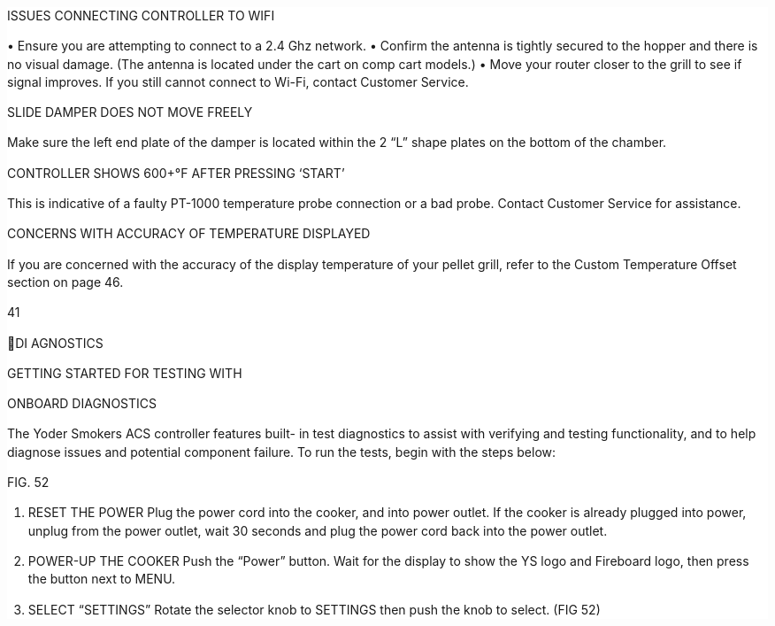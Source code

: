 ISSUES CONNECTING
CONTROLLER TO WIFI

• Ensure you are attempting to connect to a 2.4 Ghz network.
• Confirm the antenna is tightly secured to the hopper and there is no visual damage.
   (The antenna is located under the cart on comp cart models.)
• Move your router closer to the grill to see if signal improves. If you still cannot
  connect to Wi-Fi, contact Customer Service.

SLIDE DAMPER DOES NOT
MOVE FREELY

Make sure the left end plate of the damper is located within the 2 “L” shape plates
on the bottom of the chamber.

CONTROLLER SHOWS 600+°F
AFTER PRESSING ‘START’

This is indicative of a faulty PT-1000 temperature probe connection or a bad probe.
Contact Customer Service for assistance.

CONCERNS WITH ACCURACY
OF TEMPERATURE DISPLAYED

If you are concerned with the accuracy of the display temperature of your pellet
grill, refer to the Custom Temperature Offset section on page 46.

41

DI AGNOSTICS

GETTING STARTED FOR TESTING WITH

ONBOARD DIAGNOSTICS

The Yoder Smokers ACS controller features built-
in  test  diagnostics  to  assist  with  verifying  and
testing functionality, and to help diagnose issues
and potential component failure. To run the tests,
begin with the steps below:

FIG. 52

1. RESET THE POWER
Plug the power cord into the cooker, and into
power outlet. If the cooker is already plugged
into power, unplug from the power outlet, wait 30
seconds and plug the power cord back into the
power outlet.

2. POWER-UP THE COOKER
Push the “Power” button. Wait for the display to
show the YS logo and Fireboard logo, then press
the button next to MENU.

3. SELECT “SETTINGS”
Rotate the selector knob to SETTINGS then push
the knob to select. (FIG 52)
